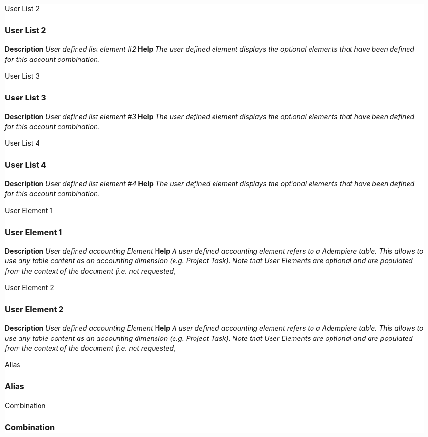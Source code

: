 User List 2
### User List 2

**Description**
 *User defined list element #2*
**Help**
 *The user defined element displays the optional elements that have been defined for this account combination.*

User List 3
### User List 3

**Description**
 *User defined list element #3*
**Help**
 *The user defined element displays the optional elements that have been defined for this account combination.*

User List 4
### User List 4

**Description**
 *User defined list element #4*
**Help**
 *The user defined element displays the optional elements that have been defined for this account combination.*

User Element 1
### User Element 1

**Description**
 *User defined accounting Element*
**Help**
 *A user defined accounting element refers to a Adempiere table. This allows to use any table content as an accounting dimension (e.g. Project Task).  Note that User Elements are optional and are populated from the context of the document (i.e. not requested)*

User Element 2
### User Element 2

**Description**
 *User defined accounting Element*
**Help**
 *A user defined accounting element refers to a Adempiere table. This allows to use any table content as an accounting dimension (e.g. Project Task).  Note that User Elements are optional and are populated from the context of the document (i.e. not requested)*

Alias
### Alias


Combination
### Combination
